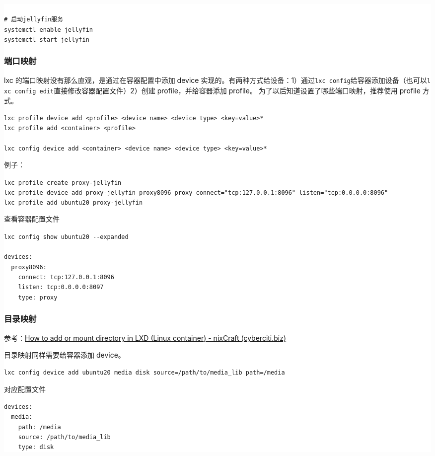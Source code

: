 ```

# 启动jellyfin服务
systemctl enable jellyfin
systemctl start jellyfin
```

### 端口映射

lxc 的端口映射没有那么直观，是通过在容器配置中添加 device 实现的。有两种方式给设备：1）通过`lxc config`给容器添加设备（也可以`lxc config edit`直接修改容器配置文件）2）创建 profile，并给容器添加 profile。
为了以后知道设置了哪些端口映射，推荐使用 profile 方式。

```
lxc profile device add <profile> <device name> <device type> <key=value>*
lxc profile add <container> <profile>

lxc config device add <container> <device name> <device type> <key=value>*
```

例子：

```
lxc profile create proxy-jellyfin
lxc profile device add proxy-jellyfin proxy8096 proxy connect="tcp:127.0.0.1:8096" listen="tcp:0.0.0.0:8096"
lxc profile add ubuntu20 proxy-jellyfin
```

查看容器配置文件

```
lxc config show ubuntu20 --expanded

devices:
  proxy8096:
    connect: tcp:127.0.0.1:8096
    listen: tcp:0.0.0.0:8097
    type: proxy
```

### 目录映射

参考：[How to add or mount directory in LXD (Linux container) - nixCraft (cyberciti.biz)](https://www.cyberciti.biz/faq/how-to-add-or-mount-directory-in-lxd-linux-container/)

目录映射同样需要给容器添加 device。

```
lxc config device add ubuntu20 media disk source=/path/to/media_lib path=/media
```

对应配置文件

```
devices:
  media:
    path: /media
    source: /path/to/media_lib
    type: disk
```
